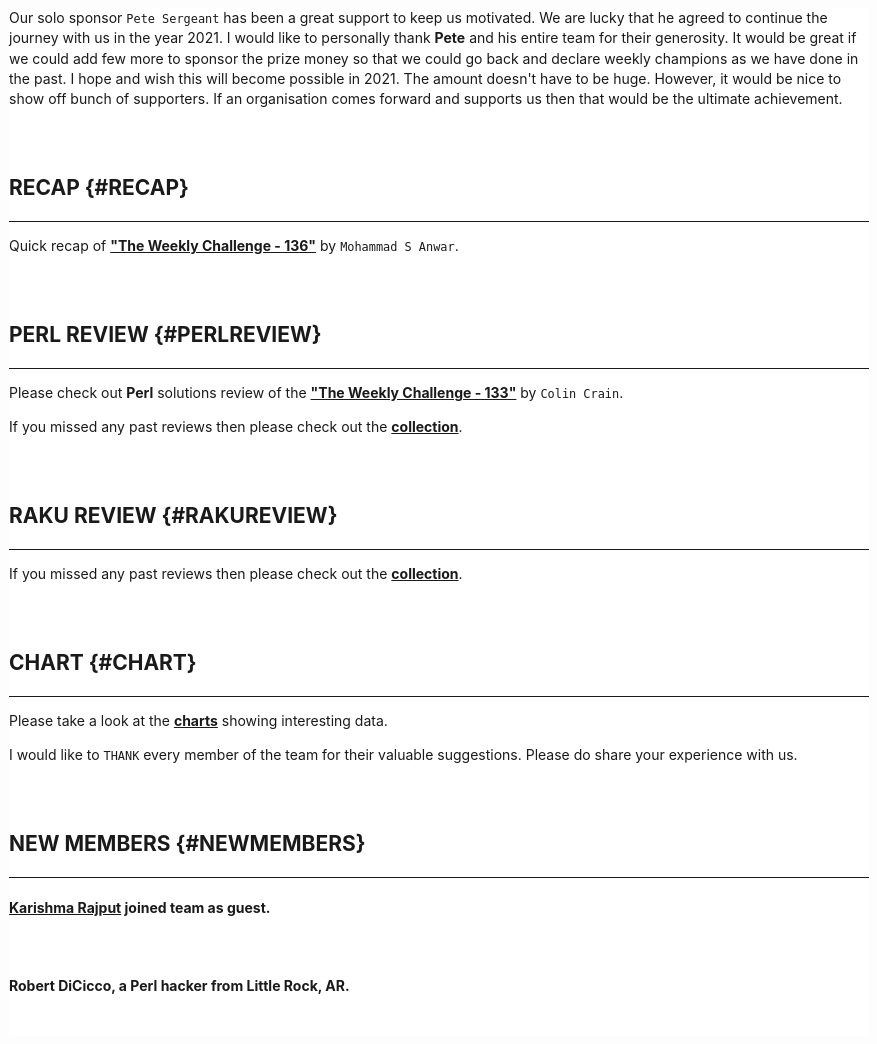 Our solo sponsor `Pete Sergeant` has been a great support to keep us motivated. We are lucky that he agreed to continue the journey with us in the year 2021. I would like to personally thank **Pete** and his entire team for their generosity. It would be great if we could add few more to sponsor the prize money so that we could go back and declare weekly champions as we have done in the past. I hope and wish this will become possible in 2021. The amount doesn't have to be huge. However, it would be nice to show off bunch of supporters. If an organisation comes forward and supports us then that would be the ultimate achievement.

<br>

## RECAP {#RECAP}
***

Quick recap of **["The Weekly Challenge - 136"](/blog/recap-challenge-136)** by `Mohammad S Anwar`.

<br>

## PERL REVIEW {#PERLREVIEW}
***

Please check out **Perl** solutions review of the **["The Weekly Challenge - 133"](/blog/review-challenge-133)** by `Colin Crain`.

If you missed any past reviews then please check out the [**collection**](/p5-reviews).

<br>

## RAKU REVIEW {#RAKUREVIEW}
***

If you missed any past reviews then please check out the [**collection**](/p6-reviews).

<br>

## CHART {#CHART}
***

Please take a look at the [**charts**](/chart) showing interesting data.

I would like to `THANK` every member of the team for their valuable suggestions. Please do share your experience with us.

<br>

## NEW MEMBERS {#NEWMEMBERS}
***

#### [Karishma Rajput](https://github.com/karishmarajput) joined team as guest.
<br>

#### Robert DiCicco, a Perl hacker from Little Rock, AR.
<br>

